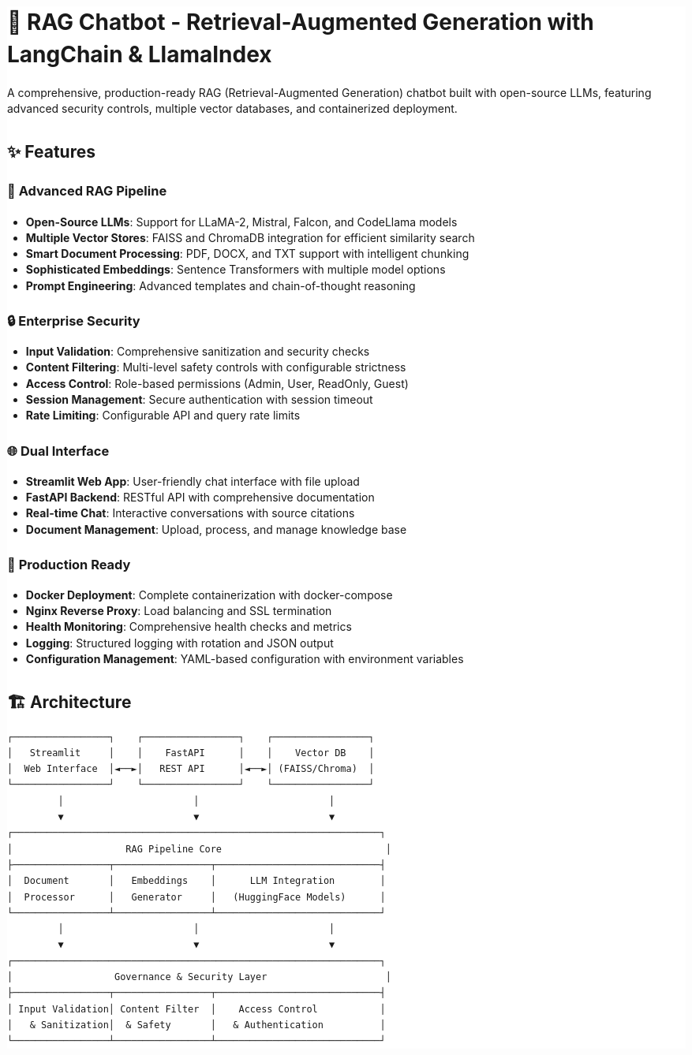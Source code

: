 # 🤖 RAG Chatbot - Retrieval-Augmented Generation with LangChain & LlamaIndex

A comprehensive, production-ready RAG (Retrieval-Augmented Generation) chatbot built with open-source LLMs, featuring advanced security controls, multiple vector databases, and containerized deployment.

## ✨ Features

### 🧠 **Advanced RAG Pipeline**
- **Open-Source LLMs**: Support for LLaMA-2, Mistral, Falcon, and CodeLlama models
- **Multiple Vector Stores**: FAISS and ChromaDB integration for efficient similarity search
- **Smart Document Processing**: PDF, DOCX, and TXT support with intelligent chunking
- **Sophisticated Embeddings**: Sentence Transformers with multiple model options
- **Prompt Engineering**: Advanced templates and chain-of-thought reasoning

### 🔒 **Enterprise Security**
- **Input Validation**: Comprehensive sanitization and security checks
- **Content Filtering**: Multi-level safety controls with configurable strictness
- **Access Control**: Role-based permissions (Admin, User, ReadOnly, Guest)
- **Session Management**: Secure authentication with session timeout
- **Rate Limiting**: Configurable API and query rate limits

### 🌐 **Dual Interface**
- **Streamlit Web App**: User-friendly chat interface with file upload
- **FastAPI Backend**: RESTful API with comprehensive documentation
- **Real-time Chat**: Interactive conversations with source citations
- **Document Management**: Upload, process, and manage knowledge base

### 🚀 **Production Ready**
- **Docker Deployment**: Complete containerization with docker-compose
- **Nginx Reverse Proxy**: Load balancing and SSL termination
- **Health Monitoring**: Comprehensive health checks and metrics
- **Logging**: Structured logging with rotation and JSON output
- **Configuration Management**: YAML-based configuration with environment variables

## 🏗️ Architecture

```
┌─────────────────┐    ┌─────────────────┐    ┌─────────────────┐
│   Streamlit     │    │    FastAPI      │    │    Vector DB    │
│  Web Interface  │◄──►│   REST API      │◄──►│ (FAISS/Chroma)  │
└─────────────────┘    └─────────────────┘    └─────────────────┘
         │                       │                       │
         ▼                       ▼                       ▼
┌─────────────────────────────────────────────────────────────────┐
│                    RAG Pipeline Core                             │
├─────────────────┬─────────────────┬─────────────────────────────┤
│  Document       │   Embeddings    │      LLM Integration        │
│  Processor      │   Generator     │   (HuggingFace Models)      │
└─────────────────┴─────────────────┴─────────────────────────────┘
         │                       │                       │
         ▼                       ▼                       ▼
┌─────────────────────────────────────────────────────────────────┐
│                  Governance & Security Layer                     │
├─────────────────┬─────────────────┬─────────────────────────────┤
│ Input Validation│ Content Filter  │    Access Control           │
│   & Sanitization│  & Safety       │   & Authentication          │
└─────────────────┴─────────────────┴─────────────────────────────┘
```
